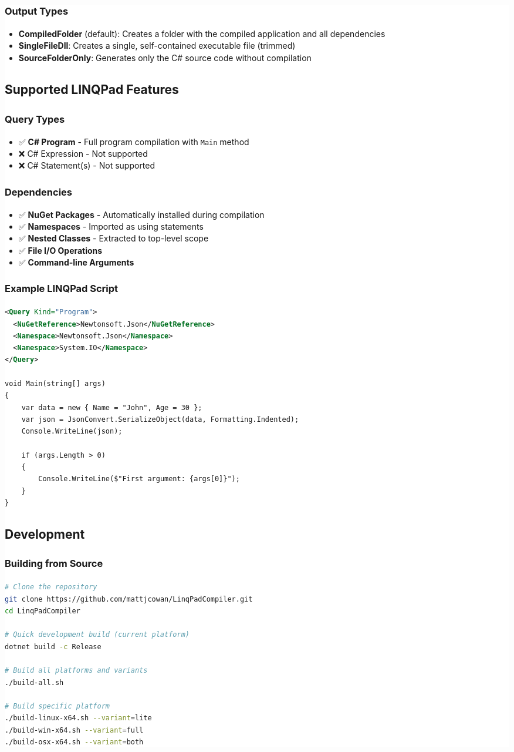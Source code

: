 
### Output Types

- **CompiledFolder** (default): Creates a folder with the compiled application and all dependencies
- **SingleFileDll**: Creates a single, self-contained executable file (trimmed)
- **SourceFolderOnly**: Generates only the C# source code without compilation

## Supported LINQPad Features

### Query Types

- ✅ **C# Program** - Full program compilation with `Main` method
- ❌ C# Expression - Not supported
- ❌ C# Statement(s) - Not supported

### Dependencies

- ✅ **NuGet Packages** - Automatically installed during compilation
- ✅ **Namespaces** - Imported as using statements
- ✅ **Nested Classes** - Extracted to top-level scope
- ✅ **File I/O Operations**
- ✅ **Command-line Arguments**

### Example LINQPad Script

```xml
<Query Kind="Program">
  <NuGetReference>Newtonsoft.Json</NuGetReference>
  <Namespace>Newtonsoft.Json</Namespace>
  <Namespace>System.IO</Namespace>
</Query>

void Main(string[] args)
{
    var data = new { Name = "John", Age = 30 };
    var json = JsonConvert.SerializeObject(data, Formatting.Indented);
    Console.WriteLine(json);

    if (args.Length > 0)
    {
        Console.WriteLine($"First argument: {args[0]}");
    }
}
```

## Development

### Building from Source

```bash
# Clone the repository
git clone https://github.com/mattjcowan/LinqPadCompiler.git
cd LinqPadCompiler

# Quick development build (current platform)
dotnet build -c Release

# Build all platforms and variants
./build-all.sh

# Build specific platform
./build-linux-x64.sh --variant=lite
./build-win-x64.sh --variant=full
./build-osx-x64.sh --variant=both
```
